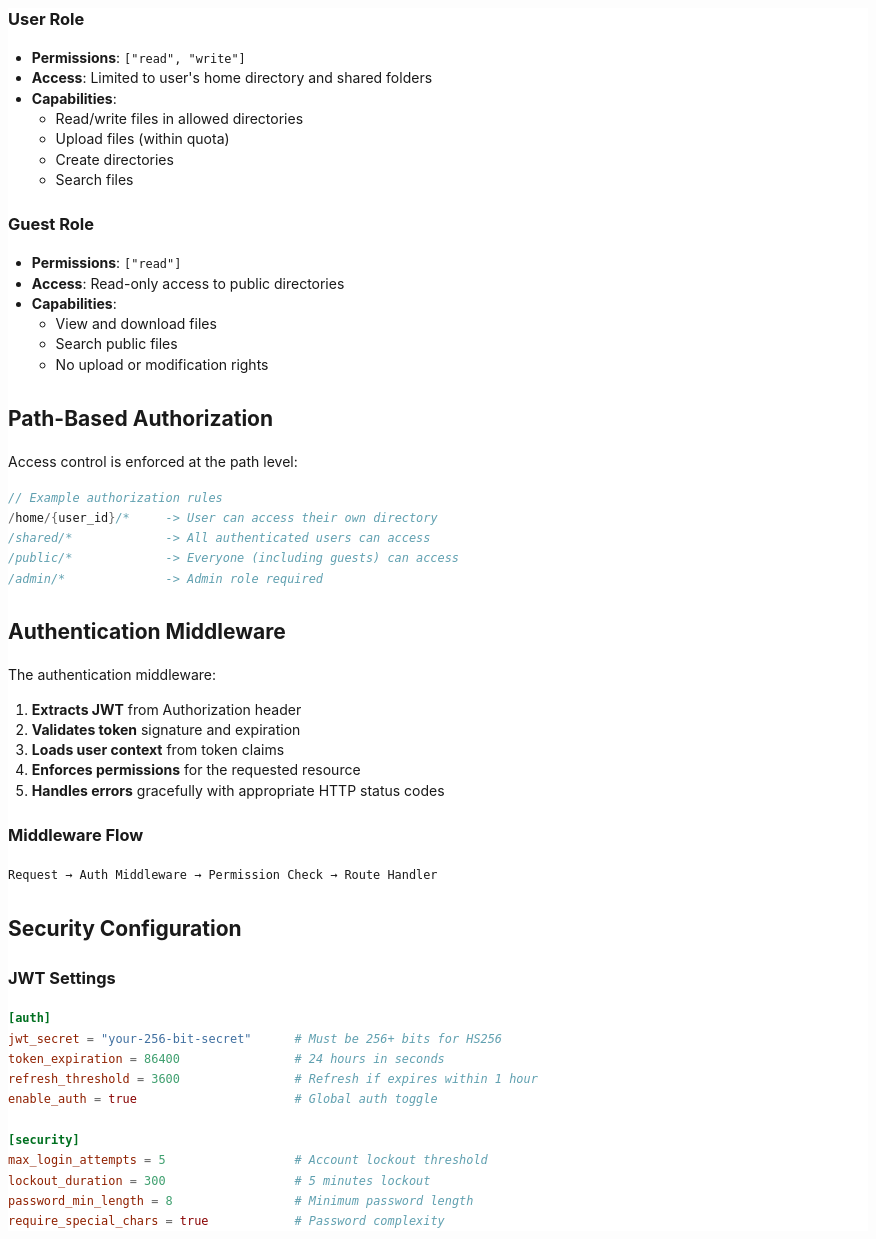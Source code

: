 ### User Role

- **Permissions**: `["read", "write"]`
- **Access**: Limited to user's home directory and shared folders
- **Capabilities**:
  - Read/write files in allowed directories
  - Upload files (within quota)
  - Create directories
  - Search files

### Guest Role

- **Permissions**: `["read"]`
- **Access**: Read-only access to public directories
- **Capabilities**:
  - View and download files
  - Search public files
  - No upload or modification rights

## Path-Based Authorization

Access control is enforced at the path level:

```rust
// Example authorization rules
/home/{user_id}/*     -> User can access their own directory
/shared/*             -> All authenticated users can access
/public/*             -> Everyone (including guests) can access
/admin/*              -> Admin role required
```

## Authentication Middleware

The authentication middleware:

1. **Extracts JWT** from Authorization header
2. **Validates token** signature and expiration
3. **Loads user context** from token claims
4. **Enforces permissions** for the requested resource
5. **Handles errors** gracefully with appropriate HTTP status codes

### Middleware Flow

```
Request → Auth Middleware → Permission Check → Route Handler
```

## Security Configuration

### JWT Settings

```toml
[auth]
jwt_secret = "your-256-bit-secret"      # Must be 256+ bits for HS256
token_expiration = 86400                # 24 hours in seconds
refresh_threshold = 3600                # Refresh if expires within 1 hour
enable_auth = true                      # Global auth toggle

[security]
max_login_attempts = 5                  # Account lockout threshold
lockout_duration = 300                  # 5 minutes lockout
password_min_length = 8                 # Minimum password length
require_special_chars = true            # Password complexity
```
